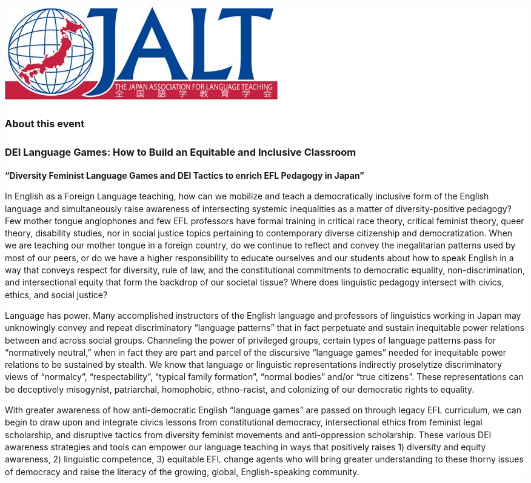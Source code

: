 <img src="images/jalt-logo.jpg"> 

### About this event


### DEI Language Games: How to Build an Equitable and Inclusive Classroom


__“Diversity Feminist Language Games and DEI Tactics to enrich EFL Pedagogy in Japan”__


In English as a Foreign Language teaching, how can we mobilize and teach a democratically inclusive form of the English language and simultaneously raise awareness of intersecting systemic inequalities as a matter of diversity-positive pedagogy? Few mother tongue anglophones and few EFL professors have formal training in critical race theory, critical feminist theory, queer theory, disability studies, nor in social justice topics pertaining to contemporary diverse citizenship and democratization. When we are teaching our mother tongue in a foreign country, do we continue to reflect and convey the inegalitarian patterns used by most of our peers, or do we have a higher responsibility to educate ourselves and our students about how to speak English in a way that conveys respect for diversity, rule of law, and the constitutional commitments to democratic equality, non-discrimination, and intersectional equity that form the backdrop of our societal tissue? Where does linguistic pedagogy intersect with civics, ethics, and social justice?





Language has power. Many accomplished instructors of the English language and professors of linguistics working in Japan may unknowingly convey and repeat discriminatory “language patterns” that in fact perpetuate and sustain inequitable power relations between and across social groups. Channeling the power of privileged groups, certain types of language patterns pass for “normatively neutral,” when in fact they are part and parcel of the discursive “language games” needed for inequitable power relations to be sustained by stealth. We know that language or linguistic representations indirectly proselytize discriminatory views of “normalcy”, “respectability”, “typical family formation”, “normal bodies” and/or “true citizens”. These representations can be deceptively misogynist, patriarchal, homophobic, ethno-racist, and colonizing of our democratic rights to equality.



With greater awareness of how anti-democratic English “language games” are passed on through legacy EFL curriculum, we can begin to draw upon and integrate civics lessons from constitutional democracy, intersectional ethics from feminist legal scholarship, and disruptive tactics from diversity feminist movements and anti-oppression scholarship. These various DEI awareness strategies and tools can empower our language teaching in ways that positively raises 1) diversity and equity awareness, 2) linguistic competence, 3) equitable EFL change agents who will bring greater understanding to these thorny issues of democracy and raise the literacy of the growing, global, English-speaking community. 
